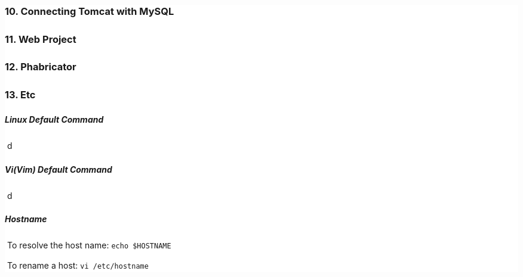 





### 10.  Connecting Tomcat with MySQL







### 11. Web Project 







### 12. Phabricator







### 13. Etc

##### 	Linux Default Command 

​		d

##### 	Vi(Vim) Default Command 

​		d		

##### 	Hostname

​		To resolve the host name: `echo $HOSTNAME`

​		To rename a host: `vi /etc/hostname`

























